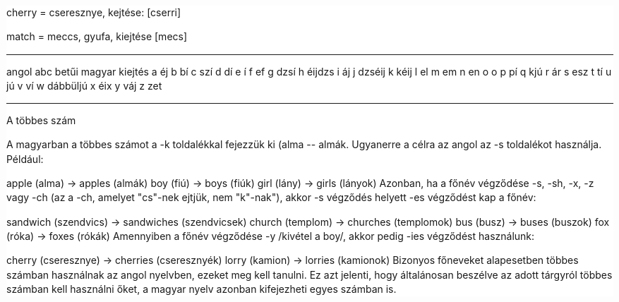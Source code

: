 cherry = cseresznye, kejtése: [cserri]

match = meccs, gyufa, kiejtése [mecs]

-----------------------------------------

angol abc betűi	magyar kiejtés
a				éj
b				bí
c				szí
d				dí
e				í
f				ef
g				dzsí
h				éijdzs
i				áj
j				dzséij
k				kéij
l				el
m				em
n				en
o				o
p				pí
q				kjú
r				ár
s				esz
t				tí
u				jú
v				ví
w				dábbüljú
x				éix
y				váj
z				zet

-----------------------------------------

A többes szám

A magyarban a többes számot a -k toldalékkal fejezzük ki (alma -- almák. Ugyanerre a célra az angol az -s toldalékot használja. Például:

apple (alma) -> apples (almák)
boy (fiú) -> boys (fiúk)
girl (lány) -> girls (lányok)
Azonban, ha a főnév végződése -s, -sh, -x, -z vagy -ch (az a -ch, amelyet "cs"-nek ejtjük, nem "k"-nak"), akkor -s végződés helyett -es végződést kap a főnév:

sandwich (szendvics) -> sandwiches (szendvicsek)
church (templom) -> churches (templomok)
bus (busz) -> buses (buszok)
fox (róka) -> foxes (rókák)
Amennyiben a főnév végződése -y /kivétel a boy/, akkor pedig -ies végződést használunk:

cherry (cseresznye) -> cherries (cseresznyék)
lorry (kamion) -> lorries (kamionok)
Bizonyos főneveket alapesetben többes számban használnak az angol nyelvben, ezeket meg kell tanulni. Ez azt jelenti, hogy általánosan beszélve az adott tárgyról többes számban kell használni őket, a magyar nyelv azonban kifejezheti egyes számban is.
